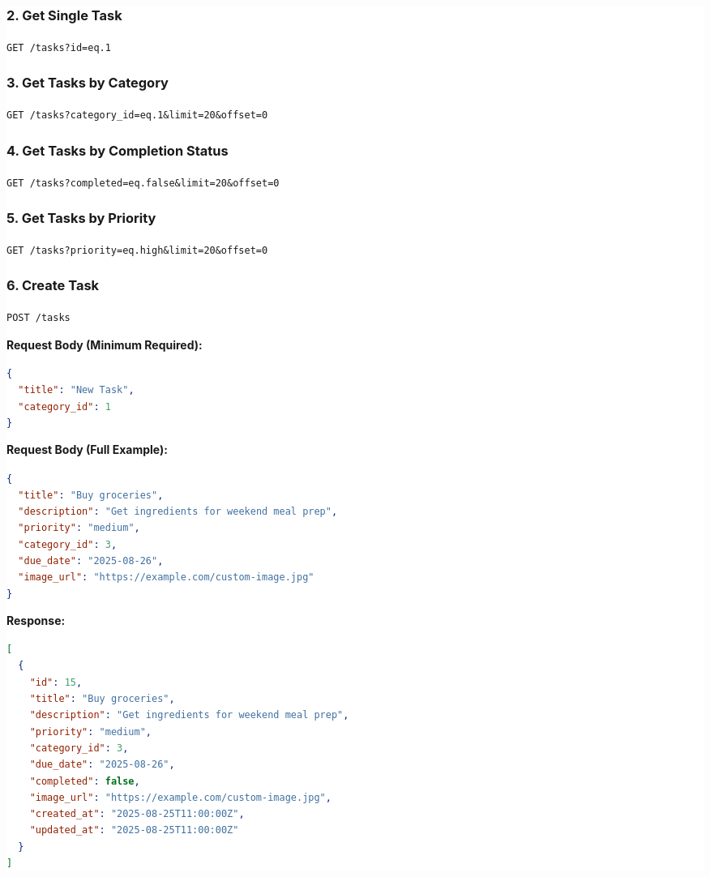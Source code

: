 ### 2. Get Single Task

```http
GET /tasks?id=eq.1
```

### 3. Get Tasks by Category

```http
GET /tasks?category_id=eq.1&limit=20&offset=0
```

### 4. Get Tasks by Completion Status

```http
GET /tasks?completed=eq.false&limit=20&offset=0
```

### 5. Get Tasks by Priority

```http
GET /tasks?priority=eq.high&limit=20&offset=0
```

### 6. Create Task

```http
POST /tasks
```

**Request Body (Minimum Required):**

```json
{
  "title": "New Task",
  "category_id": 1
}
```

**Request Body (Full Example):**

```json
{
  "title": "Buy groceries",
  "description": "Get ingredients for weekend meal prep",
  "priority": "medium",
  "category_id": 3,
  "due_date": "2025-08-26",
  "image_url": "https://example.com/custom-image.jpg"
}
```

**Response:**

```json
[
  {
    "id": 15,
    "title": "Buy groceries",
    "description": "Get ingredients for weekend meal prep",
    "priority": "medium",
    "category_id": 3,
    "due_date": "2025-08-26",
    "completed": false,
    "image_url": "https://example.com/custom-image.jpg",
    "created_at": "2025-08-25T11:00:00Z",
    "updated_at": "2025-08-25T11:00:00Z"
  }
]
```
